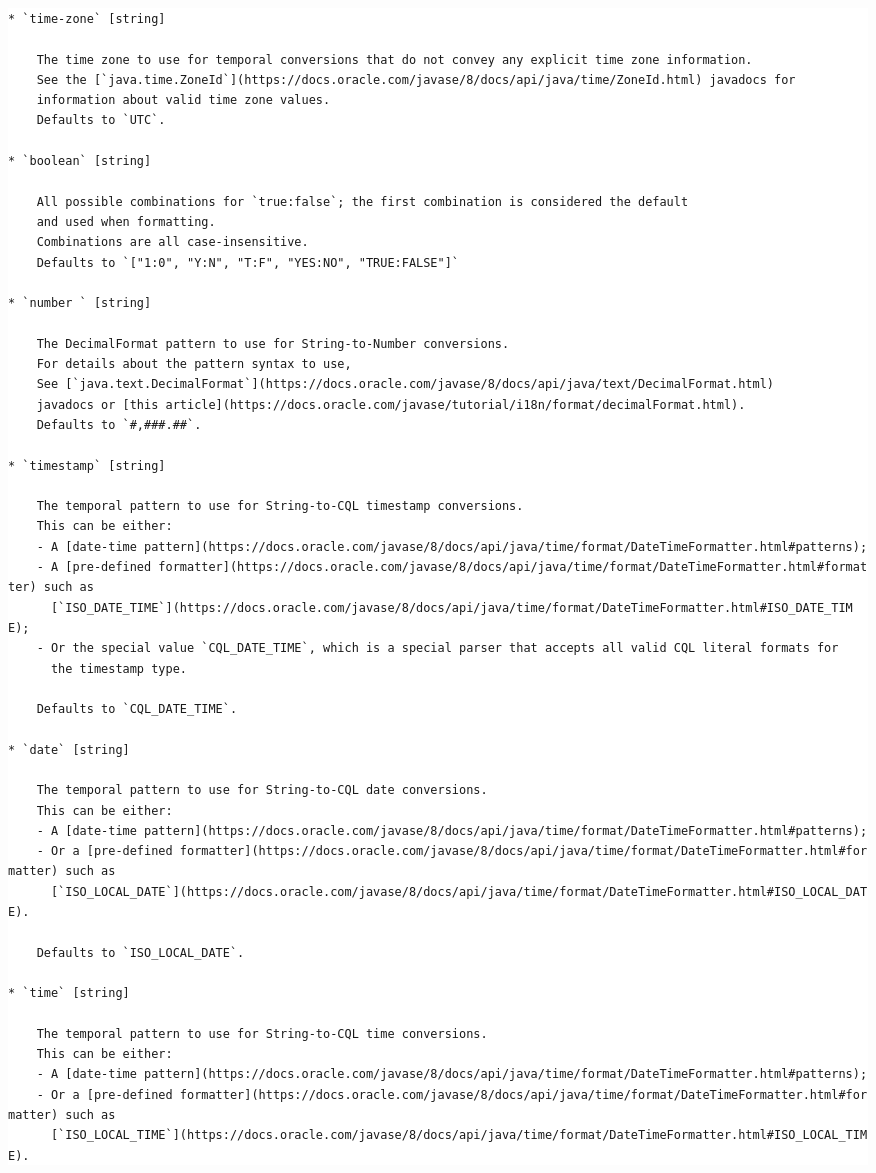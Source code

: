     * `time-zone` [string]
        
        The time zone to use for temporal conversions that do not convey any explicit time zone information.
        See the [`java.time.ZoneId`](https://docs.oracle.com/javase/8/docs/api/java/time/ZoneId.html) javadocs for
        information about valid time zone values.
        Defaults to `UTC`.

    * `boolean` [string]
 
        All possible combinations for `true:false`; the first combination is considered the default
        and used when formatting.
        Combinations are all case-insensitive.
        Defaults to `["1:0", "Y:N", "T:F", "YES:NO", "TRUE:FALSE"]`

    * `number ` [string]

        The DecimalFormat pattern to use for String-to-Number conversions.
        For details about the pattern syntax to use,
        See [`java.text.DecimalFormat`](https://docs.oracle.com/javase/8/docs/api/java/text/DecimalFormat.html) 
        javadocs or [this article](https://docs.oracle.com/javase/tutorial/i18n/format/decimalFormat.html).
        Defaults to `#,###.##`.

    * `timestamp` [string]

        The temporal pattern to use for String-to-CQL timestamp conversions.
        This can be either: 
        - A [date-time pattern](https://docs.oracle.com/javase/8/docs/api/java/time/format/DateTimeFormatter.html#patterns);
        - A [pre-defined formatter](https://docs.oracle.com/javase/8/docs/api/java/time/format/DateTimeFormatter.html#formatter) such as 
          [`ISO_DATE_TIME`](https://docs.oracle.com/javase/8/docs/api/java/time/format/DateTimeFormatter.html#ISO_DATE_TIME);
        - Or the special value `CQL_DATE_TIME`, which is a special parser that accepts all valid CQL literal formats for
          the timestamp type.
          
        Defaults to `CQL_DATE_TIME`.

    * `date` [string]

        The temporal pattern to use for String-to-CQL date conversions.
        This can be either: 
        - A [date-time pattern](https://docs.oracle.com/javase/8/docs/api/java/time/format/DateTimeFormatter.html#patterns);
        - Or a [pre-defined formatter](https://docs.oracle.com/javase/8/docs/api/java/time/format/DateTimeFormatter.html#formatter) such as 
          [`ISO_LOCAL_DATE`](https://docs.oracle.com/javase/8/docs/api/java/time/format/DateTimeFormatter.html#ISO_LOCAL_DATE).
          
        Defaults to `ISO_LOCAL_DATE`.

    * `time` [string]
    
        The temporal pattern to use for String-to-CQL time conversions.
        This can be either: 
        - A [date-time pattern](https://docs.oracle.com/javase/8/docs/api/java/time/format/DateTimeFormatter.html#patterns);
        - Or a [pre-defined formatter](https://docs.oracle.com/javase/8/docs/api/java/time/format/DateTimeFormatter.html#formatter) such as 
          [`ISO_LOCAL_TIME`](https://docs.oracle.com/javase/8/docs/api/java/time/format/DateTimeFormatter.html#ISO_LOCAL_TIME).
          

[HOCON]: https://github.com/typesafehub/config/blob/master/HOCON.md
